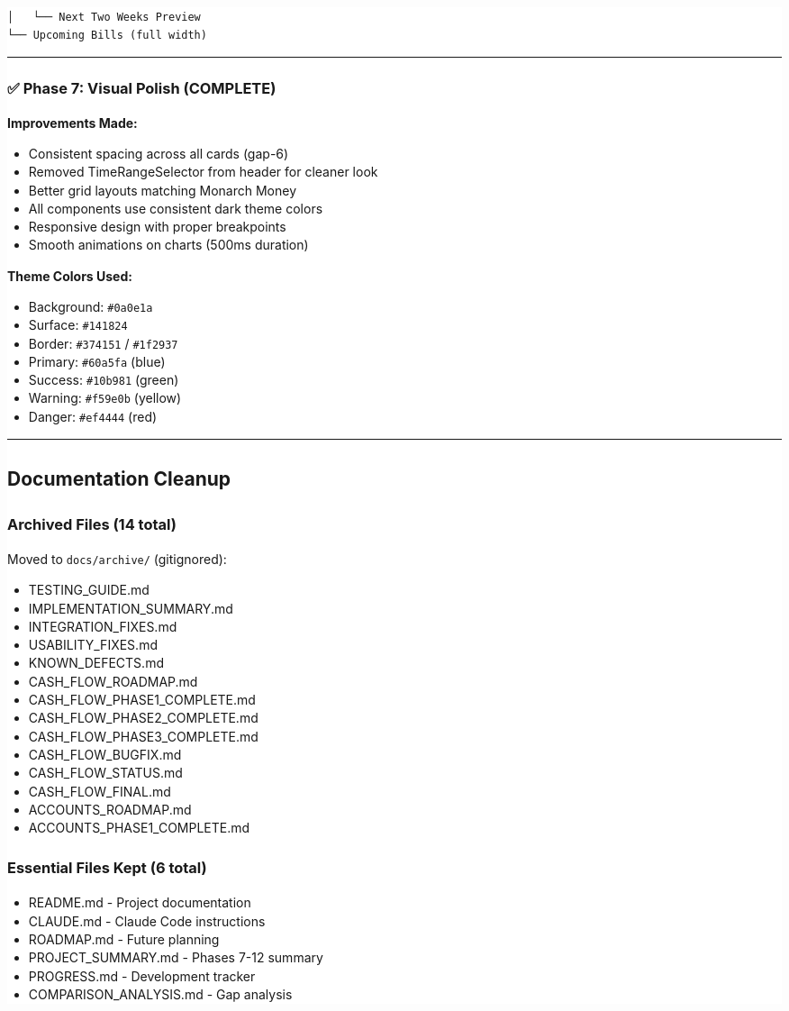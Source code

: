```
│   └── Next Two Weeks Preview
└── Upcoming Bills (full width)
```

---

### ✅ Phase 7: Visual Polish (COMPLETE)

**Improvements Made:**
- Consistent spacing across all cards (gap-6)
- Removed TimeRangeSelector from header for cleaner look
- Better grid layouts matching Monarch Money
- All components use consistent dark theme colors
- Responsive design with proper breakpoints
- Smooth animations on charts (500ms duration)

**Theme Colors Used:**
- Background: `#0a0e1a`
- Surface: `#141824`
- Border: `#374151` / `#1f2937`
- Primary: `#60a5fa` (blue)
- Success: `#10b981` (green)
- Warning: `#f59e0b` (yellow)
- Danger: `#ef4444` (red)

---

## Documentation Cleanup

### Archived Files (14 total)
Moved to `docs/archive/` (gitignored):
- TESTING_GUIDE.md
- IMPLEMENTATION_SUMMARY.md
- INTEGRATION_FIXES.md
- USABILITY_FIXES.md
- KNOWN_DEFECTS.md
- CASH_FLOW_ROADMAP.md
- CASH_FLOW_PHASE1_COMPLETE.md
- CASH_FLOW_PHASE2_COMPLETE.md
- CASH_FLOW_PHASE3_COMPLETE.md
- CASH_FLOW_BUGFIX.md
- CASH_FLOW_STATUS.md
- CASH_FLOW_FINAL.md
- ACCOUNTS_ROADMAP.md
- ACCOUNTS_PHASE1_COMPLETE.md

### Essential Files Kept (6 total)
- README.md - Project documentation
- CLAUDE.md - Claude Code instructions
- ROADMAP.md - Future planning
- PROJECT_SUMMARY.md - Phases 7-12 summary
- PROGRESS.md - Development tracker
- COMPARISON_ANALYSIS.md - Gap analysis
